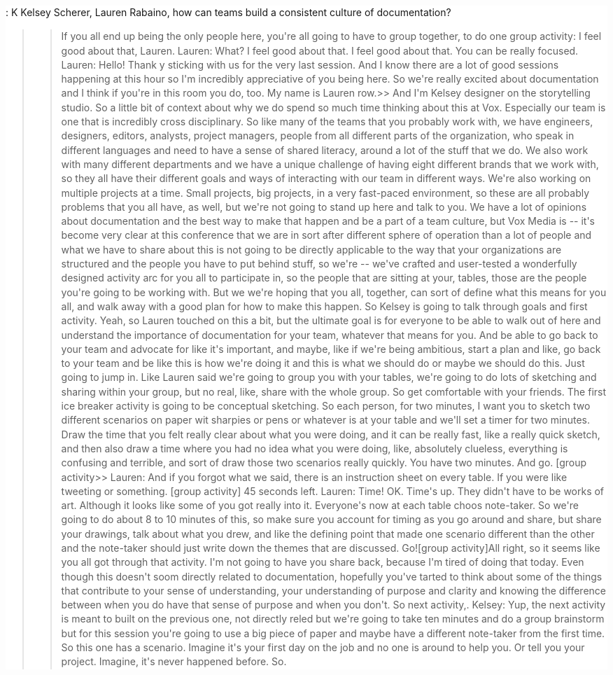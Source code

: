 : K Kelsey Scherer, Lauren Rabaino, how can teams build a consistent culture of documentation?
   >
   >> If you all end up being the only people here, you're all going to have to group together, to do one group activity:
   >> I feel good about that, Lauren.
   >> Lauren: What?
   >> I feel good about that.
   >> I feel good about that. You can be really focused.
   >> Lauren: Hello! Thank y sticking with us for the very last session. And I know there are a lot of good sessions happening at this hour so I'm incredibly appreciative of you being here. So we're really excited about documentation and I think if you're in this room you do, too. My name is Lauren row.>> And I'm Kelsey designer on the storytelling studio.
   >> So a little bit of context about why we do spend so much time thinking about this at Vox. Especially our team is one that is incredibly cross disciplinary. So like many of the teams that you probably work with, we have engineers, designers, editors, analysts, project managers, people from all different parts of the organization, who speak in different languages and need to have a sense of shared literacy, around a lot of the stuff that we do. We also work with many different departments and we have a unique challenge of having eight different brands that we work with, so they all have their different goals and ways of  interacting with our team in different ways. We're also working on multiple projects at a time. Small projects, big projects, in a very fast-paced environment, so these are all probably problems that you all have, as well, but we're not going to stand up here and talk to you. We have a lot of opinions about documentation and the best way to make that happen and be a part of a team culture, but Vox Media is -- it's become very clear at this conference that we are in sort after different sphere of operation than a lot of people and what we have to share about this is not going to be directly applicable to the way that your organizations are structured and the people you have to put behind stuff, so we're -- we've crafted and user-tested a wonderfully designed activity arc for you all to participate in, so the people that are sitting at your, tables, those are the people you're going to be  working with. But we we're hoping that you all, together, can sort of define what this means for you all, and walk away with a good plan for how to make this happen. So Kelsey is going to talk through goals and first activity.
   >> Yeah, so Lauren touched on this a bit, but the ultimate goal is for everyone to be able to walk out of here and understand the importance of documentation for your team, whatever that means for you. And be able to go back to your team and advocate for like it's important, and maybe, like if we're being ambitious, start a plan and like, go back to your team and be like this is how we're doing it and this is what we should do or maybe we should do this. Just going to jump in. Like Lauren said we're going to group you with your tables, we're going to do lots of sketching and sharing within your group, but no real, like, share with the whole group. So get comfortable with your friends. The first ice breaker activity is going to be conceptual sketching. So each person, for two minutes, I want you to sketch two different scenarios on paper wit sharpies or pens or whatever is at your table and we'll set a timer for two minutes. Draw the time that you felt really clear about what you were doing, and it can be really fast, like a really quick sketch, and then also draw a time where you had no idea what you were doing, like, absolutely  clueless, everything is confusing and terrible, and sort of draw those two scenarios really quickly. You have two minutes. And go.
   [group activity>> Lauren: And if you forgot what we said, there is an instruction sheet on every  table. If you were like tweeting or something.
   [group activity]
   45 seconds left.
   >> Lauren: Time! OK. Time's up. They didn't have to be works of art. Although it looks like some of you got really into it. Everyone's now at each table choos note-taker. So we're going to do about 8 to 10 minutes of this, so make sure you account for timing as you go around and share, but share your drawings, talk about what you drew, and like the defining point that made one scenario different than the other and the note-taker should just write down the themes that are discussed. Go![group activity]All right, so it seems like you all got through that activity. I'm not going to have you share back, because I'm tired of doing that today. Even though this doesn't soom directly related to documentation, hopefully you've tarted to think about some of the things that contribute to your sense of understanding, your understanding of purpose and clarity and knowing the difference between when you do have that sense of purpose and when you don't. So next  activity,.
   >> Kelsey:
   >> Yup, the next activity is meant to built on the previous one, not directly reled but we're going to take ten minutes and do a group brainstorm but for this session you're going to use a big piece of paper and maybe have a different note-taker from the first time. So this one has a scenario. Imagine it's your first day on the job and no one is around to help you. Or tell you your project. Imagine, it's never happened before. So.